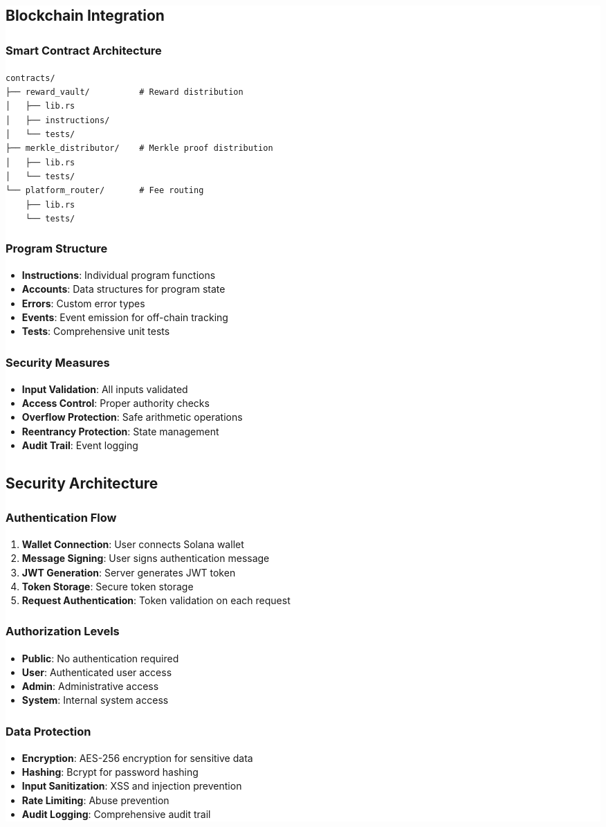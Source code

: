 ## Blockchain Integration

### Smart Contract Architecture
```
contracts/
├── reward_vault/          # Reward distribution
│   ├── lib.rs
│   ├── instructions/
│   └── tests/
├── merkle_distributor/    # Merkle proof distribution
│   ├── lib.rs
│   └── tests/
└── platform_router/       # Fee routing
    ├── lib.rs
    └── tests/
```

### Program Structure
- **Instructions**: Individual program functions
- **Accounts**: Data structures for program state
- **Errors**: Custom error types
- **Events**: Event emission for off-chain tracking
- **Tests**: Comprehensive unit tests

### Security Measures
- **Input Validation**: All inputs validated
- **Access Control**: Proper authority checks
- **Overflow Protection**: Safe arithmetic operations
- **Reentrancy Protection**: State management
- **Audit Trail**: Event logging

## Security Architecture

### Authentication Flow
1. **Wallet Connection**: User connects Solana wallet
2. **Message Signing**: User signs authentication message
3. **JWT Generation**: Server generates JWT token
4. **Token Storage**: Secure token storage
5. **Request Authentication**: Token validation on each request

### Authorization Levels
- **Public**: No authentication required
- **User**: Authenticated user access
- **Admin**: Administrative access
- **System**: Internal system access

### Data Protection
- **Encryption**: AES-256 encryption for sensitive data
- **Hashing**: Bcrypt for password hashing
- **Input Sanitization**: XSS and injection prevention
- **Rate Limiting**: Abuse prevention
- **Audit Logging**: Comprehensive audit trail
